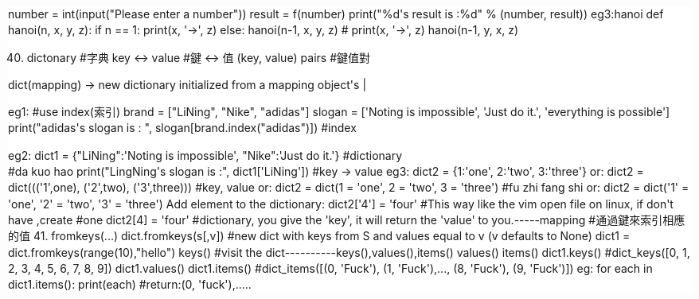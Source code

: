 number = int(input("Please enter a number"))
result = f(number)
print("%d's result is :%d" % (number, result))
eg3:hanoi
def hanoi(n, x, y, z):
	if n == 1:
		print(x, '->', z)
	else:
		hanoi(n-1, x, y, z)	#
		print(x, '->', z)
		hanoi(n-1, y, x, z)

40. dictonary  			#字典
    key <-> value		#鍵 <-> 值
    (key, value) pairs	#鍵值對

dict(mapping) -> new dictionary initialized from a mapping object's
 |      

eg1:				#use index(索引)
brand = ["LiNing", "Nike", "adidas"]
slogan = ['Noting is impossible', 'Just do it.', 'everything is possible']
print("adidas's slogan is : ", slogan[brand.index("adidas")])		#index

eg2:
dict1 = {"LiNing":'Noting is impossible', "Nike":'Just do it.'}			#dictionary 									
							#da kuo hao	
print("LingNing's slogan is :", dict1['LiNing'])	#key -> value
eg3:
dict2 = {1:'one', 2:'two', 3:'three'}
or:
dict2 = dict((('1',one), ('2',two), ('3',three)))	#key, value
or:
dict2 = dict(1 = 'one', 2 = 'two', 3 = 'three')		#fu zhi fang shi
or:
dict2 = dict('1' = 'one', '2' = 'two', '3' = 'three')
Add element to the dictionary:
dict2['4'] = 'four'		#This way like the vim open file on linux, if don't have ,create 					#one
dict2[4] = 'four'		#dictionary, you give the 'key', it will return the 'value' to you.-----mapping
				#通過鍵來索引相應的值
41.
fromkeys(...)
dict.fromkeys(s[,v]) 	#new dict with keys from S and values equal to v (v defaults to None)
dict1 = dict.fromkeys(range(10),"hello")
keys()			#visit the dict----------keys(),values(),items()
values()
items()
dict1.keys()		#dict_keys([0, 1, 2, 3, 4, 5, 6, 7, 8, 9])
dict1.values()
dict1.items()		#dict_items([(0, 'Fuck'), (1, 'Fuck'),..., (8, 'Fuck'), (9, 'Fuck')])
eg:
for each in dict1.items():
	print(each)			#return:(0, 'fuck'),.....
